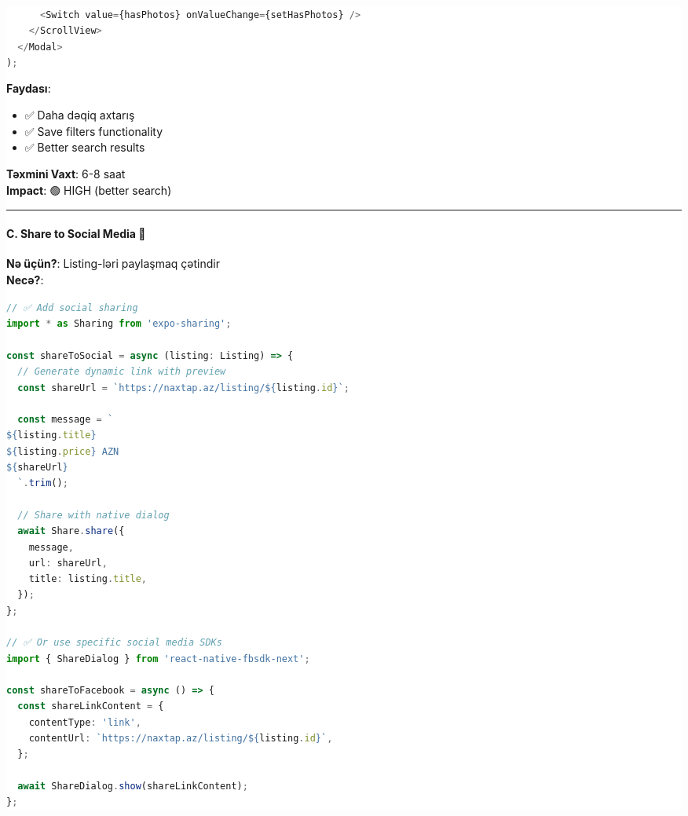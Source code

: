 ```typescript
      <Switch value={hasPhotos} onValueChange={setHasPhotos} />
    </ScrollView>
  </Modal>
);
```

**Faydası**:
- ✅ Daha dəqiq axtarış
- ✅ Save filters functionality
- ✅ Better search results

**Təxmini Vaxt**: 6-8 saat  
**Impact**: 🟢 HIGH (better search)

---

#### C. Share to Social Media 📱
**Nə üçün?**: Listing-ləri paylaşmaq çətindir  
**Necə?**:
```typescript
// ✅ Add social sharing
import * as Sharing from 'expo-sharing';

const shareToSocial = async (listing: Listing) => {
  // Generate dynamic link with preview
  const shareUrl = `https://naxtap.az/listing/${listing.id}`;
  
  const message = `
${listing.title}
${listing.price} AZN
${shareUrl}
  `.trim();
  
  // Share with native dialog
  await Share.share({
    message,
    url: shareUrl,
    title: listing.title,
  });
};

// ✅ Or use specific social media SDKs
import { ShareDialog } from 'react-native-fbsdk-next';

const shareToFacebook = async () => {
  const shareLinkContent = {
    contentType: 'link',
    contentUrl: `https://naxtap.az/listing/${listing.id}`,
  };
  
  await ShareDialog.show(shareLinkContent);
};
```
